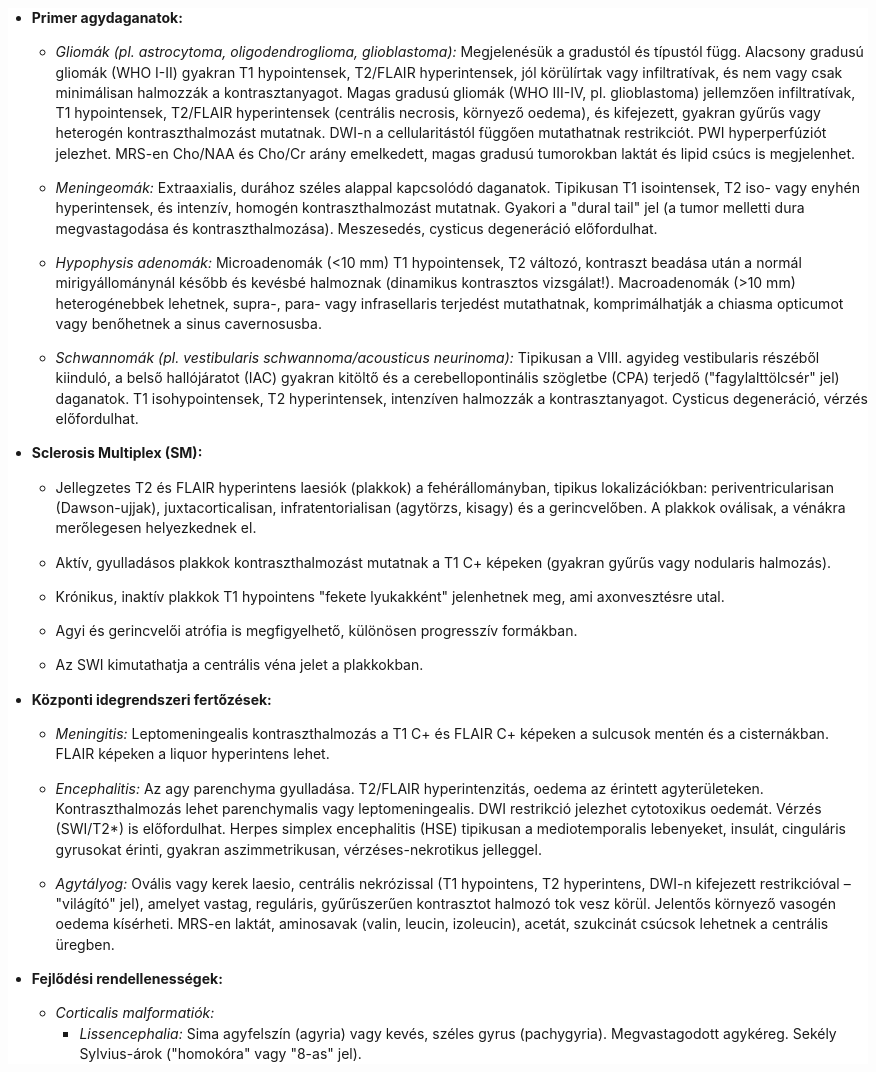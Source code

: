 - **Primer agydaganatok:**
    
    - _Gliomák (pl. astrocytoma, oligodendroglioma, glioblastoma):_ Megjelenésük a gradustól és típustól függ. Alacsony gradusú gliomák (WHO I-II) gyakran T1 hypointensek, T2/FLAIR hyperintensek, jól körülírtak vagy infiltratívak, és nem vagy csak minimálisan halmozzák a kontrasztanyagot. Magas gradusú gliomák (WHO III-IV, pl. glioblastoma) jellemzően infiltratívak, T1 hypointensek, T2/FLAIR hyperintensek (centrális necrosis, környező oedema), és kifejezett, gyakran gyűrűs vagy heterogén kontraszthalmozást mutatnak. DWI-n a cellularitástól függően mutathatnak restrikciót. PWI hyperperfúziót jelezhet. MRS-en Cho/NAA és Cho/Cr arány emelkedett, magas gradusú tumorokban laktát és lipid csúcs is megjelenhet.  
        
    - _Meningeomák:_ Extraaxialis, durához széles alappal kapcsolódó daganatok. Tipikusan T1 isointensek, T2 iso- vagy enyhén hyperintensek, és intenzív, homogén kontraszthalmozást mutatnak. Gyakori a "dural tail" jel (a tumor melletti dura megvastagodása és kontraszthalmozása). Meszesedés, cysticus degeneráció előfordulhat.  
        
    - _Hypophysis adenomák:_ Microadenomák (<10 mm) T1 hypointensek, T2 változó, kontraszt beadása után a normál mirigyállománynál később és kevésbé halmoznak (dinamikus kontrasztos vizsgálat!). Macroadenomák (>10 mm) heterogénebbek lehetnek, supra-, para- vagy infrasellaris terjedést mutathatnak, komprimálhatják a chiasma opticumot vagy benőhetnek a sinus cavernosusba.  
        
    - _Schwannomák (pl. vestibularis schwannoma/acousticus neurinoma):_ Tipikusan a VIII. agyideg vestibularis részéből kiinduló, a belső hallójáratot (IAC) gyakran kitöltő és a cerebellopontinális szögletbe (CPA) terjedő ("fagylalttölcsér" jel) daganatok. T1 isohypointensek, T2 hyperintensek, intenzíven halmozzák a kontrasztanyagot. Cysticus degeneráció, vérzés előfordulhat.  
        
- **Sclerosis Multiplex (SM):**
    
    - Jellegzetes T2 és FLAIR hyperintens laesiók (plakkok) a fehérállományban, tipikus lokalizációkban: periventricularisan (Dawson-ujjak), juxtacorticalisan, infratentorialisan (agytörzs, kisagy) és a gerincvelőben. A plakkok oválisak, a vénákra merőlegesen helyezkednek el.
    - Aktív, gyulladásos plakkok kontraszthalmozást mutatnak a T1 C+ képeken (gyakran gyűrűs vagy nodularis halmozás).
    - Krónikus, inaktív plakkok T1 hypointens "fekete lyukakként" jelenhetnek meg, ami axonvesztésre utal.
    - Agyi és gerincvelői atrófia is megfigyelhető, különösen progresszív formákban.  
        
    - Az SWI kimutathatja a centrális véna jelet a plakkokban.
- **Központi idegrendszeri fertőzések:**
    
    - _Meningitis:_ Leptomeningealis kontraszthalmozás a T1 C+ és FLAIR C+ képeken a sulcusok mentén és a cisternákban. FLAIR képeken a liquor hyperintens lehet.  
        
    - _Encephalitis:_ Az agy parenchyma gyulladása. T2/FLAIR hyperintenzitás, oedema az érintett agyterületeken. Kontraszthalmozás lehet parenchymalis vagy leptomeningealis. DWI restrikció jelezhet cytotoxikus oedemát. Vérzés (SWI/T2*) is előfordulhat. Herpes simplex encephalitis (HSE) tipikusan a mediotemporalis lebenyeket, insulát, cinguláris gyrusokat érinti, gyakran aszimmetrikusan, vérzéses-nekrotikus jelleggel.  
        
    - _Agytályog:_ Ovális vagy kerek laesio, centrális nekrózissal (T1 hypointens, T2 hyperintens, DWI-n kifejezett restrikcióval – "világító" jel), amelyet vastag, reguláris, gyűrűszerűen kontrasztot halmozó tok vesz körül. Jelentős környező vasogén oedema kísérheti. MRS-en laktát, aminosavak (valin, leucin, izoleucin), acetát, szukcinát csúcsok lehetnek a centrális üregben.
- **Fejlődési rendellenességek:**
    
    - _Corticalis malformatiók:_
        - _Lissencephalia:_ Sima agyfelszín (agyria) vagy kevés, széles gyrus (pachygyria). Megvastagodott agykéreg. Sekély Sylvius-árok ("homokóra" vagy "8-as" jel).  
            